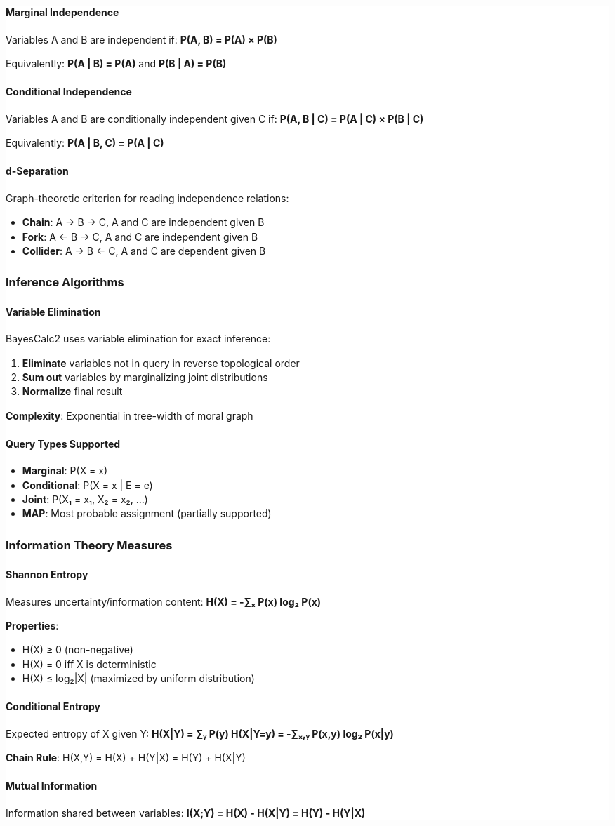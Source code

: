 #### Marginal Independence
Variables A and B are independent if:
**P(A, B) = P(A) × P(B)**

Equivalently: **P(A | B) = P(A)** and **P(B | A) = P(B)**

#### Conditional Independence  
Variables A and B are conditionally independent given C if:
**P(A, B | C) = P(A | C) × P(B | C)**

Equivalently: **P(A | B, C) = P(A | C)**

#### d-Separation
Graph-theoretic criterion for reading independence relations:
- **Chain**: A → B → C, A and C are independent given B
- **Fork**: A ← B → C, A and C are independent given B  
- **Collider**: A → B ← C, A and C are dependent given B

### Inference Algorithms

#### Variable Elimination
BayesCalc2 uses variable elimination for exact inference:

1. **Eliminate** variables not in query in reverse topological order
2. **Sum out** variables by marginalizing joint distributions  
3. **Normalize** final result

**Complexity**: Exponential in tree-width of moral graph

#### Query Types Supported
- **Marginal**: P(X = x)
- **Conditional**: P(X = x | E = e) 
- **Joint**: P(X₁ = x₁, X₂ = x₂, ...)
- **MAP**: Most probable assignment (partially supported)

### Information Theory Measures

#### Shannon Entropy
Measures uncertainty/information content:
**H(X) = -∑ₓ P(x) log₂ P(x)**

**Properties**:
- H(X) ≥ 0 (non-negative)
- H(X) = 0 iff X is deterministic  
- H(X) ≤ log₂|X| (maximized by uniform distribution)

#### Conditional Entropy
Expected entropy of X given Y:
**H(X|Y) = ∑ᵧ P(y) H(X|Y=y) = -∑ₓ,ᵧ P(x,y) log₂ P(x|y)**

**Chain Rule**: H(X,Y) = H(X) + H(Y|X) = H(Y) + H(X|Y)

#### Mutual Information
Information shared between variables:
**I(X;Y) = H(X) - H(X|Y) = H(Y) - H(Y|X)**
